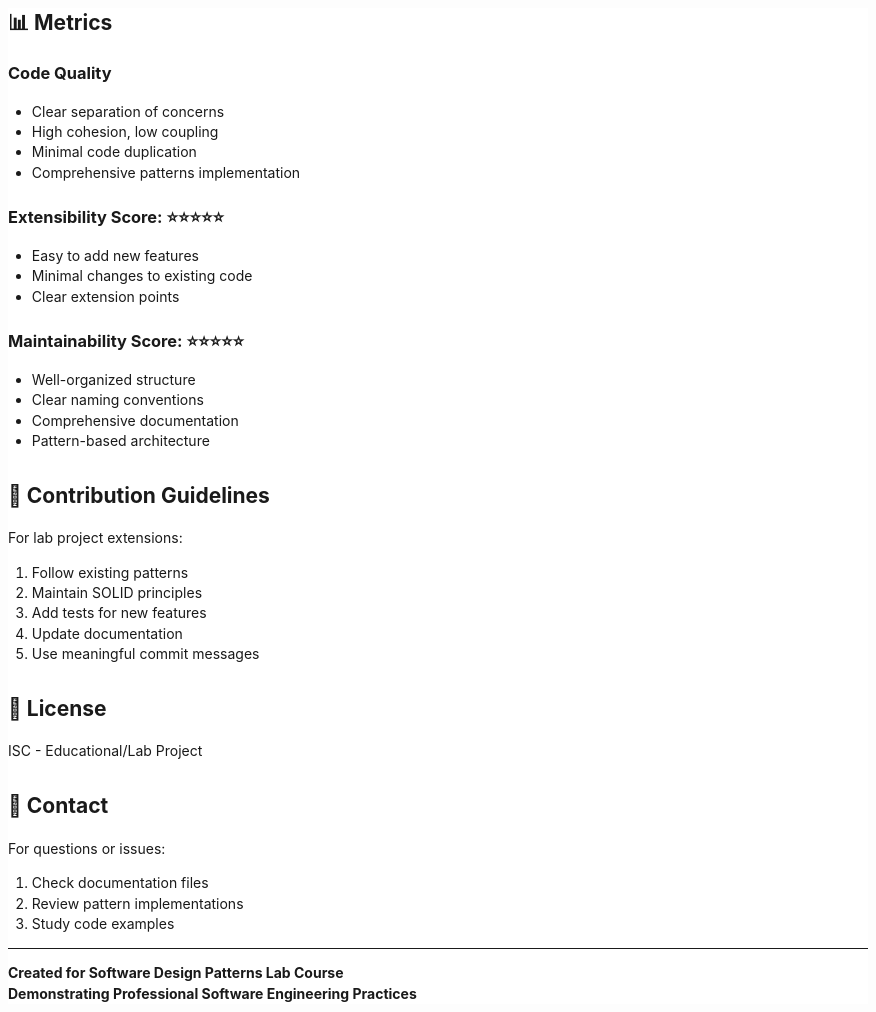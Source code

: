 ## 📊 Metrics

### Code Quality
- Clear separation of concerns
- High cohesion, low coupling
- Minimal code duplication
- Comprehensive patterns implementation

### Extensibility Score: ⭐⭐⭐⭐⭐
- Easy to add new features
- Minimal changes to existing code
- Clear extension points

### Maintainability Score: ⭐⭐⭐⭐⭐
- Well-organized structure
- Clear naming conventions
- Comprehensive documentation
- Pattern-based architecture

## 🤝 Contribution Guidelines

For lab project extensions:
1. Follow existing patterns
2. Maintain SOLID principles
3. Add tests for new features
4. Update documentation
5. Use meaningful commit messages

## 📝 License

ISC - Educational/Lab Project

## 👥 Contact

For questions or issues:
1. Check documentation files
2. Review pattern implementations
3. Study code examples

---

**Created for Software Design Patterns Lab Course**  
**Demonstrating Professional Software Engineering Practices**

